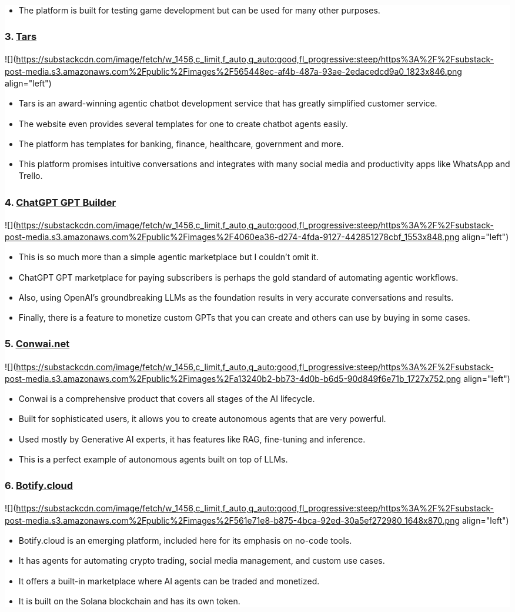 * The platform is built for testing game development but can be used for many other purposes.
    

### 3\. [Tars](https://hellotars.com/)

![](https://substackcdn.com/image/fetch/w_1456,c_limit,f_auto,q_auto:good,fl_progressive:steep/https%3A%2F%2Fsubstack-post-media.s3.amazonaws.com%2Fpublic%2Fimages%2F565448ec-af4b-487a-93ae-2edacedcd9a0_1823x846.png align="left")

* Tars is an award-winning agentic chatbot development service that has greatly simplified customer service.
    
* The website even provides several templates for one to create chatbot agents easily.
    
* The platform has templates for banking, finance, healthcare, government and more.
    
* This platform promises intuitive conversations and integrates with many social media and productivity apps like WhatsApp and Trello.
    

### 4\. [ChatGPT GPT Builder](https://chatgpt.com/gpts)

![](https://substackcdn.com/image/fetch/w_1456,c_limit,f_auto,q_auto:good,fl_progressive:steep/https%3A%2F%2Fsubstack-post-media.s3.amazonaws.com%2Fpublic%2Fimages%2F4060ea36-d274-4fda-9127-442851278cbf_1553x848.png align="left")

* This is so much more than a simple agentic marketplace but I couldn’t omit it.
    
* ChatGPT GPT marketplace for paying subscribers is perhaps the gold standard of automating agentic workflows.
    
* Also, using OpenAI’s groundbreaking LLMs as the foundation results in very accurate conversations and results.
    
* Finally, there is a feature to monetize custom GPTs that you can create and others can use by buying in some cases.
    

### 5\. [Conwai.net](https://www.conwai.net/)

![](https://substackcdn.com/image/fetch/w_1456,c_limit,f_auto,q_auto:good,fl_progressive:steep/https%3A%2F%2Fsubstack-post-media.s3.amazonaws.com%2Fpublic%2Fimages%2Fa13240b2-bb73-4d0b-b6d5-90d849f6e71b_1727x752.png align="left")

* Conwai is a comprehensive product that covers all stages of the AI lifecycle.
    
* Built for sophisticated users, it allows you to create autonomous agents that are very powerful.
    
* Used mostly by Generative AI experts, it has features like RAG, fine-tuning and inference.
    
* This is a perfect example of autonomous agents built on top of LLMs.
    

### 6\. [Botify.cloud](https://www.botify.cloud/)

![](https://substackcdn.com/image/fetch/w_1456,c_limit,f_auto,q_auto:good,fl_progressive:steep/https%3A%2F%2Fsubstack-post-media.s3.amazonaws.com%2Fpublic%2Fimages%2F561e71e8-b875-4bca-92ed-30a5ef272980_1648x870.png align="left")

* Botify.cloud is an emerging platform, included here for its emphasis on no-code tools.
    
* It has agents for automating crypto trading, social media management, and custom use cases.
    
* It offers a built-in marketplace where AI agents can be traded and monetized.
    
* It is built on the Solana blockchain and has its own token.
    